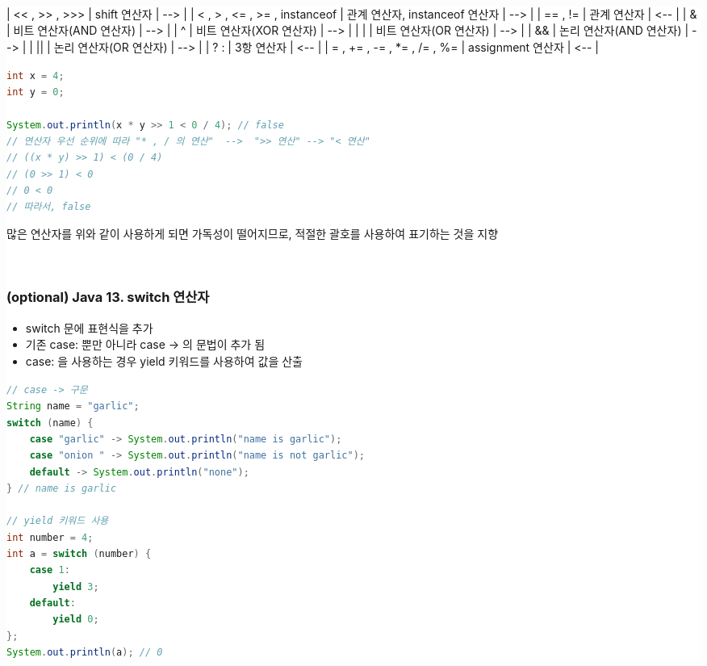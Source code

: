   |          << , >> , >>>            |       shift 연산자                |         -->            |
  |  < , > , <= , >= , instanceof     |     관계 연산자, instanceof 연산자   |         -->            |
  |       == , !=				              |     관계 연산자                    |         <--            |
  |         &						              |     비트 연산자(AND 연산자)			     |         -->          |
  |			^						                  |     비트 연산자(XOR 연산자)	         |         -->          |
  | 		\|			              			  |     비트 연산자(OR 연산자)			     |         -->          |
  | 		&&		              				  |		  논리 연산자(AND 연산자)			     |         -->          |
  | 		\|\|		              			  |		  논리 연산자(OR 연산자)			     |         -->          |
  | 		? :			              			  |		  3항 연산자						         |         <--          |
  |    = , += , -= , *= , /= , %= 	  |	    assignment 연산자				     |          <--          |
  
  ~~~java
  int x = 4;
  int y = 0;

  System.out.println(x * y >> 1 < 0 / 4); // false
  // 연산자 우선 순위에 따라 "* , / 의 연산"  -->  ">> 연산" --> "< 연산"
  // ((x * y) >> 1) < (0 / 4) 
  // (0 >> 1) < 0
  // 0 < 0
  // 따라서, false
  ~~~
  많은 연산자를 위와 같이 사용하게 되면 가독성이 떨어지므로, 적절한 괄호를 사용하여 표기하는 것을 지향  
  
</br>

### (optional) Java 13. switch 연산자
- switch 문에 표현식을 추가
- 기존 case: 뿐만 아니라  case -> 의 문법이 추가 됨
- case: 을 사용하는 경우 yield 키워드를 사용하여 값을 산출
~~~java
// case -> 구문
String name = "garlic";
switch (name) {
    case "garlic" -> System.out.println("name is garlic");
    case "onion " -> System.out.println("name is not garlic");
    default -> System.out.println("none");
} // name is garlic

// yield 키워드 사용
int number = 4;
int a = switch (number) {
    case 1:
        yield 3;
    default:
        yield 0;
};
System.out.println(a); // 0
~~~
